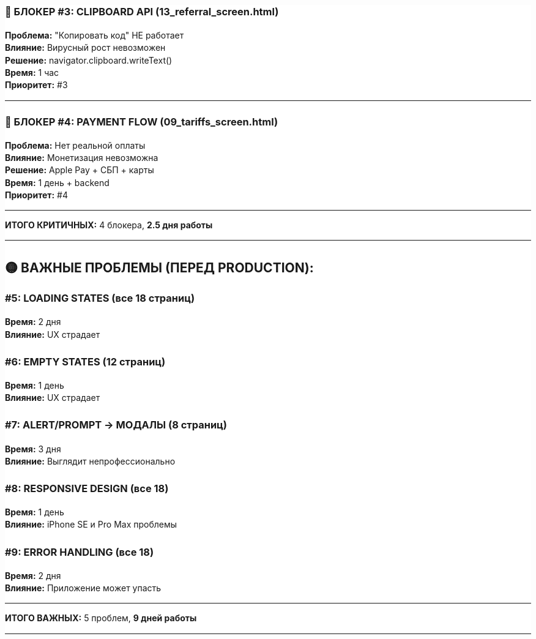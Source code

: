 
### **🔴 БЛОКЕР #3: CLIPBOARD API (13_referral_screen.html)**

**Проблема:** "Копировать код" НЕ работает  
**Влияние:** Вирусный рост невозможен  
**Решение:** navigator.clipboard.writeText()  
**Время:** 1 час  
**Приоритет:** #3

---

### **🔴 БЛОКЕР #4: PAYMENT FLOW (09_tariffs_screen.html)**

**Проблема:** Нет реальной оплаты  
**Влияние:** Монетизация невозможна  
**Решение:** Apple Pay + СБП + карты  
**Время:** 1 день + backend  
**Приоритет:** #4

---

**ИТОГО КРИТИЧНЫХ:** 4 блокера, **2.5 дня работы**

---

## 🟡 **ВАЖНЫЕ ПРОБЛЕМЫ (ПЕРЕД PRODUCTION):**

### **#5: LOADING STATES (все 18 страниц)**
**Время:** 2 дня  
**Влияние:** UX страдает

### **#6: EMPTY STATES (12 страниц)**
**Время:** 1 день  
**Влияние:** UX страдает

### **#7: ALERT/PROMPT → МОДАЛЫ (8 страниц)**
**Время:** 3 дня  
**Влияние:** Выглядит непрофессионально

### **#8: RESPONSIVE DESIGN (все 18)**
**Время:** 1 день  
**Влияние:** iPhone SE и Pro Max проблемы

### **#9: ERROR HANDLING (все 18)**
**Время:** 2 дня  
**Влияние:** Приложение может упасть

---

**ИТОГО ВАЖНЫХ:** 5 проблем, **9 дней работы**

---